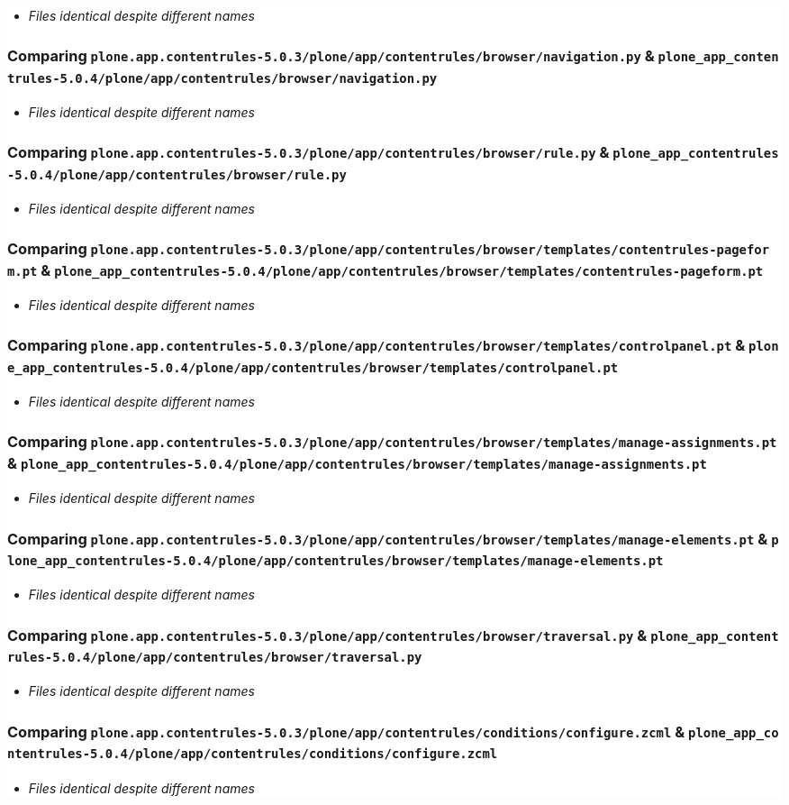  * *Files identical despite different names*

### Comparing `plone.app.contentrules-5.0.3/plone/app/contentrules/browser/navigation.py` & `plone_app_contentrules-5.0.4/plone/app/contentrules/browser/navigation.py`

 * *Files identical despite different names*

### Comparing `plone.app.contentrules-5.0.3/plone/app/contentrules/browser/rule.py` & `plone_app_contentrules-5.0.4/plone/app/contentrules/browser/rule.py`

 * *Files identical despite different names*

### Comparing `plone.app.contentrules-5.0.3/plone/app/contentrules/browser/templates/contentrules-pageform.pt` & `plone_app_contentrules-5.0.4/plone/app/contentrules/browser/templates/contentrules-pageform.pt`

 * *Files identical despite different names*

### Comparing `plone.app.contentrules-5.0.3/plone/app/contentrules/browser/templates/controlpanel.pt` & `plone_app_contentrules-5.0.4/plone/app/contentrules/browser/templates/controlpanel.pt`

 * *Files identical despite different names*

### Comparing `plone.app.contentrules-5.0.3/plone/app/contentrules/browser/templates/manage-assignments.pt` & `plone_app_contentrules-5.0.4/plone/app/contentrules/browser/templates/manage-assignments.pt`

 * *Files identical despite different names*

### Comparing `plone.app.contentrules-5.0.3/plone/app/contentrules/browser/templates/manage-elements.pt` & `plone_app_contentrules-5.0.4/plone/app/contentrules/browser/templates/manage-elements.pt`

 * *Files identical despite different names*

### Comparing `plone.app.contentrules-5.0.3/plone/app/contentrules/browser/traversal.py` & `plone_app_contentrules-5.0.4/plone/app/contentrules/browser/traversal.py`

 * *Files identical despite different names*

### Comparing `plone.app.contentrules-5.0.3/plone/app/contentrules/conditions/configure.zcml` & `plone_app_contentrules-5.0.4/plone/app/contentrules/conditions/configure.zcml`

 * *Files identical despite different names*
